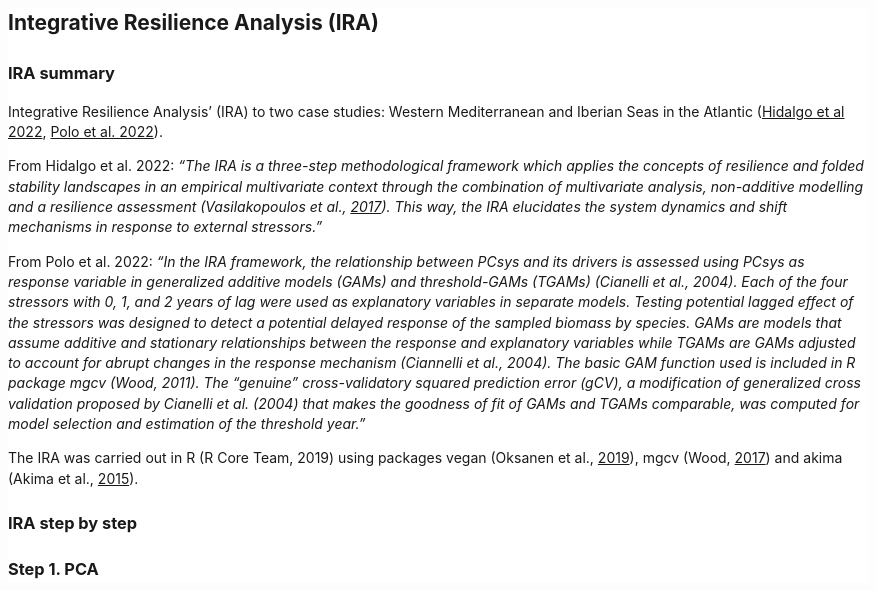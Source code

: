 ## Integrative Resilience Analysis (IRA)

### IRA summary

Integrative Resilience Analysis’ (IRA) to two case studies: Western
Mediterranean and Iberian Seas in the Atlantic ([Hidalgo et al
2022](https://besjournals.onlinelibrary.wiley.com/doi/full/10.1111/1365-2656.13648),
[Polo et
al. 2022](https://academic.oup.com/icesjms/article/79/7/2017/6648917)).

From Hidalgo et al. 2022: *“The IRA is a three-step methodological
framework which applies the concepts of resilience and folded stability
landscapes in an empirical multivariate context through the combination
of multivariate analysis, non-additive modelling and a resilience
assessment (Vasilakopoulos et al.,
[2017](https://besjournals.onlinelibrary.wiley.com/doi/full/10.1111/1365-2656.13648#jane13648-bib-0042)).
This way, the IRA elucidates the system dynamics and shift mechanisms in
response to external stressors.”*

From Polo et al. 2022: *“In the IRA framework, the relationship between
PCsys and its drivers is assessed using PCsys as response variable in
generalized additive models (GAMs) and threshold-GAMs (TGAMs) (Cianelli
et al., 2004). Each of the four stressors with 0, 1, and 2 years of lag
were used as explanatory variables in separate models. Testing potential
lagged effect of the stressors was designed to detect a potential
delayed response of the sampled biomass by species. GAMs are models that
assume additive and stationary relationships between the response and
explanatory variables while TGAMs are GAMs adjusted to account for
abrupt changes in the response mechanism (Ciannelli et al., 2004). The
basic GAM function used is included in R package mgcv (Wood, 2011). The
“genuine” cross-validatory squared prediction error (gCV), a
modification of generalized cross validation proposed by Cianelli et
al. (2004) that makes the goodness of fit of GAMs and TGAMs comparable,
was computed for model selection and estimation of the threshold year.”*

The IRA was carried out in R (R Core Team, 2019) using packages vegan
(Oksanen et al.,
[2019](https://besjournals.onlinelibrary.wiley.com/doi/full/10.1111/1365-2656.13648#jane13648-bib-0027)),
mgcv (Wood,
[2017](https://besjournals.onlinelibrary.wiley.com/doi/full/10.1111/1365-2656.13648#jane13648-bib-0045))
and akima (Akima et al.,
[2015](https://besjournals.onlinelibrary.wiley.com/doi/full/10.1111/1365-2656.13648#jane13648-bib-0001)).

### IRA step by step

### Step 1. PCA
